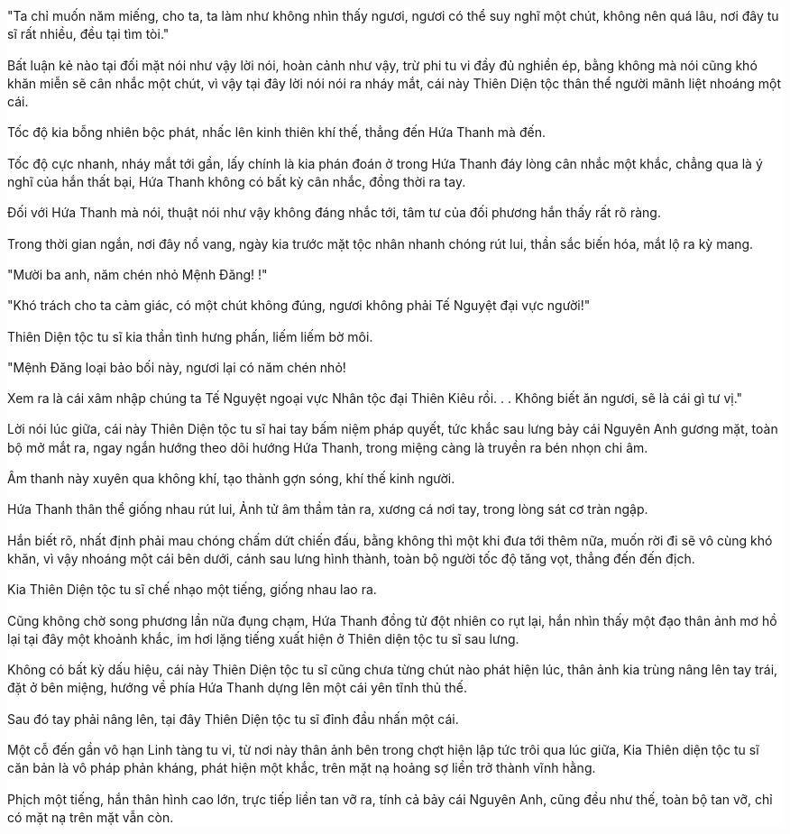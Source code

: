 "Ta chỉ muốn năm miếng, cho ta, ta làm như không nhìn thấy ngươi, ngươi có thể suy nghĩ một chút, không nên quá lâu, nơi đây tu sĩ rất nhiều, đều tại tìm tòi."

Bất luận kẻ nào tại đối mặt nói như vậy lời nói, hoàn cảnh như vậy, trừ phi tu vi đầy đủ nghiền ép, bằng không mà nói cũng khó khăn miễn sẽ cân nhắc một chút, vì vậy tại đây lời nói nói ra nháy mắt, cái này Thiên Diện tộc thân thể người mãnh liệt nhoáng một cái.

Tốc độ kia bỗng nhiên bộc phát, nhấc lên kinh thiên khí thế, thẳng đến Hứa Thanh mà đến.

Tốc độ cực nhanh, nháy mắt tới gần, lấy chính là kia phán đoán ở trong Hứa Thanh đáy lòng cân nhắc một khắc, chẳng qua là ý nghĩ của hắn thất bại, Hứa Thanh không có bất kỳ cân nhắc, đồng thời ra tay.

Đối với Hứa Thanh mà nói, thuật nói như vậy không đáng nhắc tới, tâm tư của đối phương hắn thấy rất rõ ràng.

Trong thời gian ngắn, nơi đây nổ vang, ngày kia trước mặt tộc nhân nhanh chóng rút lui, thần sắc biến hóa, mắt lộ ra kỳ mang.

"Mười ba anh, năm chén nhỏ Mệnh Đăng! !"

"Khó trách cho ta cảm giác, có một chút không đúng, ngươi không phải Tế Nguyệt đại vực người!"

Thiên Diện tộc tu sĩ kia thần tình hưng phấn, liếm liếm bờ môi.

"Mệnh Đăng loại bảo bối này, ngươi lại có năm chén nhỏ!

Xem ra là cái xâm nhập chúng ta Tế Nguyệt ngoại vực Nhân tộc đại Thiên Kiêu rồi. . . Không biết ăn ngươi, sẽ là cái gì tư vị."

Lời nói lúc giữa, cái này Thiên Diện tộc tu sĩ hai tay bấm niệm pháp quyết, tức khắc sau lưng bảy cái Nguyên Anh gương mặt, toàn bộ mở mắt ra, ngay ngắn hướng theo dõi hướng Hứa Thanh, trong miệng càng là truyền ra bén nhọn chi âm.

Âm thanh này xuyên qua không khí, tạo thành gợn sóng, khí thế kinh người.

Hứa Thanh thân thể giống nhau rút lui, Ảnh tử âm thầm tản ra, xương cá nơi tay, trong lòng sát cơ tràn ngập.

Hắn biết rõ, nhất định phải mau chóng chấm dứt chiến đấu, bằng không thì một khi đưa tới thêm nữa, muốn rời đi sẽ vô cùng khó khăn, vì vậy nhoáng một cái bên dưới, cánh sau lưng hình thành, toàn bộ người tốc độ tăng vọt, thẳng đến đến địch.

Kia Thiên Diện tộc tu sĩ chế nhạo một tiếng, giống nhau lao ra.

Cũng không chờ song phương lần nữa đụng chạm, Hứa Thanh đồng tử đột nhiên co rụt lại, hắn nhìn thấy một đạo thân ảnh mơ hồ lại tại đây một khoảnh khắc, im hơi lặng tiếng xuất hiện ở Thiên diện tộc tu sĩ sau lưng.

Không có bất kỳ dấu hiệu, cái này Thiên Diện tộc tu sĩ cũng chưa từng chút nào phát hiện lúc, thân ảnh kia trùng nâng lên tay trái, đặt ở bên miệng, hướng về phía Hứa Thanh dựng lên một cái yên tĩnh thủ thế.

Sau đó tay phải nâng lên, tại đây Thiên Diện tộc tu sĩ đỉnh đầu nhấn một cái.

Một cỗ đến gần vô hạn Linh tàng tu vi, từ nơi này thân ảnh bên trong chợt hiện lập tức trôi qua lúc giữa, Kia Thiên diện tộc tu sĩ căn bản là vô pháp phản kháng, phát hiện một khắc, trên mặt nạ hoảng sợ liền trở thành vĩnh hằng.

Phịch một tiếng, hắn thân hình cao lớn, trực tiếp liền tan vỡ ra, tính cả bảy cái Nguyên Anh, cũng đều như thế, toàn bộ tan vỡ, chỉ có mặt nạ trên mặt vẫn còn.
